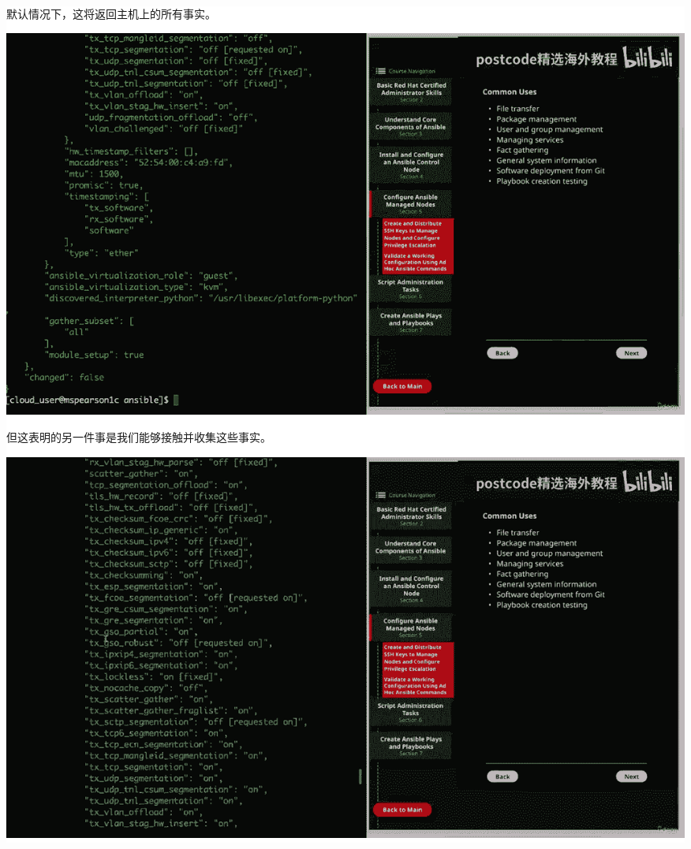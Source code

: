 默认情况下，这将返回主机上的所有事实。

![](img/147741f36bae9957dd9d266d1df2407d_61.png)

但这表明的另一件事是我们能够接触并收集这些事实。

![](img/147741f36bae9957dd9d266d1df2407d_63.png)
